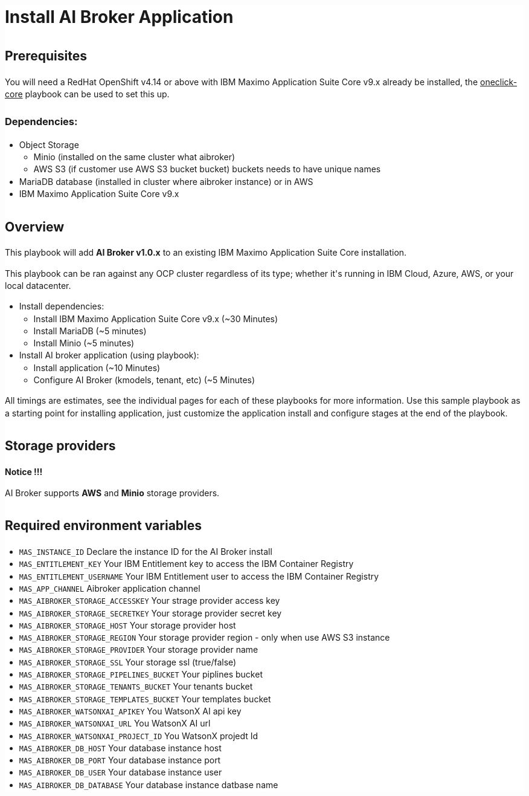 # Install AI Broker Application

## Prerequisites

You will need a RedHat OpenShift v4.14 or above with IBM Maximo Application Suite Core v9.x already be installed, the [oneclick-core](oneclick-core.md) playbook can be used to set this up.

### Dependencies:

* Object Storage
  + Minio (installed on the same cluster what aibroker)
  + AWS S3 (if customer use AWS S3 bucket bucket) buckets needs to have unique names
* MariaDB database (installed in cluster where aibroker instance) or in AWS
* IBM Maximo Application Suite Core v9.x

## Overview

This playbook will add **AI Broker v1.0.x** to an existing IBM Maximo Application Suite Core installation.

This playbook can be ran against any OCP cluster regardless of its type; whether it's running in IBM Cloud, Azure, AWS, or your local datacenter.

* Install dependencies:
  + Install IBM Maximo Application Suite Core v9.x (~30 Minutes)
  + Install MariaDB (~5 minutes)
  + Install Minio (~5 minutes)
* Install AI broker application (using playbook):
  + Install application (~10 Minutes)
  + Configure AI Broker (kmodels, tenant, etc) (~5 Minutes)

All timings are estimates, see the individual pages for each of these playbooks for more information. Use this sample playbook as a starting point for installing application, just customize the application install and configure stages at the end of the playbook.

## Storage providers

**Notice !!!**

AI Broker supports **AWS** and **Minio** storage providers.

## Required environment variables

* `MAS_INSTANCE_ID` Declare the instance ID for the AI Broker install
* `MAS_ENTITLEMENT_KEY` Your IBM Entitlement key to access the IBM Container Registry
* `MAS_ENTITLEMENT_USERNAME` Your IBM Entitlement user to access the IBM Container Registry
* `MAS_APP_CHANNEL` Aibroker application channel
* `MAS_AIBROKER_STORAGE_ACCESSKEY` Your strage provider access key
* `MAS_AIBROKER_STORAGE_SECRETKEY` Your storage provider secret key
* `MAS_AIBROKER_STORAGE_HOST` Your storage provider host
* `MAS_AIBROKER_STORAGE_REGION` Your storage provider region - only when use AWS S3 instance
* `MAS_AIBROKER_STORAGE_PROVIDER` Your storage provider name
* `MAS_AIBROKER_STORAGE_SSL` Your storage ssl (true/false)
* `MAS_AIBROKER_STORAGE_PIPELINES_BUCKET` Your piplines bucket
* `MAS_AIBROKER_STORAGE_TENANTS_BUCKET` Your tenants bucket
* `MAS_AIBROKER_STORAGE_TEMPLATES_BUCKET` Your templates bucket
* `MAS_AIBROKER_WATSONXAI_APIKEY` You WatsonX AI api key
* `MAS_AIBROKER_WATSONXAI_URL` You WatsonX AI url
* `MAS_AIBROKER_WATSONXAI_PROJECT_ID` You WatsonX projedt Id
* `MAS_AIBROKER_DB_HOST` Your database instance host
* `MAS_AIBROKER_DB_PORT` Your database instance port
* `MAS_AIBROKER_DB_USER` Your database instance user
* `MAS_AIBROKER_DB_DATABASE` Your database instance datbase name